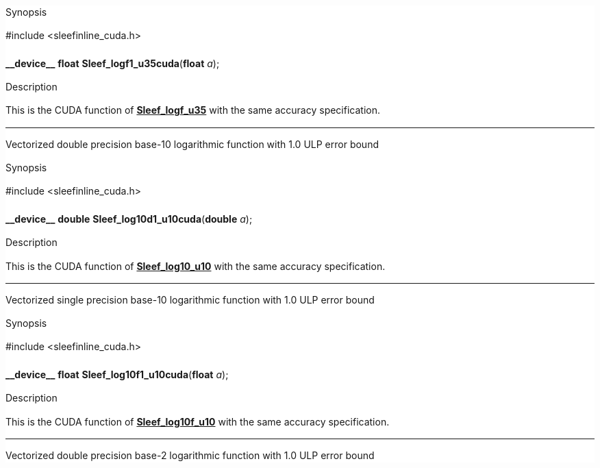 <p class="header">Synopsis</p>

<p class="synopsis">
#include &lt;sleefinline_cuda.h&gt;<br/>
<br/>
<b>__device__</b> <b class="type">float</b> <b class="func">Sleef_logf1_u35cuda</b>(<b class="type">float</b> <i class="var">a</i>);<br/>
</p>

<p class="header">Description</p>

<p class="noindent">
This is the CUDA function of <a href="../#Sleef_logf_u35"><b class="func">Sleef_logf_u35</b></a> with the same accuracy specification.
</p>

<hr/>
<p class="funcname">Vectorized double precision base-10 logarithmic function with 1.0 ULP error bound</p>

<p class="header">Synopsis</p>

<p class="synopsis">
#include &lt;sleefinline_cuda.h&gt;<br/>
<br/>
<b>__device__</b> <b class="type">double</b> <b class="func">Sleef_log10d1_u10cuda</b>(<b class="type">double</b> <i class="var">a</i>);<br/>
</p>

<p class="header">Description</p>

<p class="noindent">
This is the CUDA function of <a href="../#Sleef_log10_u10"><b class="func">Sleef_log10_u10</b></a> with the same accuracy specification.
</p>

<hr/>
<p class="funcname">Vectorized single precision base-10 logarithmic function with 1.0 ULP error bound</p>

<p class="header">Synopsis</p>

<p class="synopsis">
#include &lt;sleefinline_cuda.h&gt;<br/>
<br/>
<b>__device__</b> <b class="type">float</b> <b class="func">Sleef_log10f1_u10cuda</b>(<b class="type">float</b> <i class="var">a</i>);<br/>
</p>

<p class="header">Description</p>

<p class="noindent">
This is the CUDA function of <a href="../#Sleef_log10f_u10"><b class="func">Sleef_log10f_u10</b></a> with the same accuracy specification.
</p>

<hr/>
<p class="funcname">Vectorized double precision base-2 logarithmic function with 1.0 ULP error bound</p>
